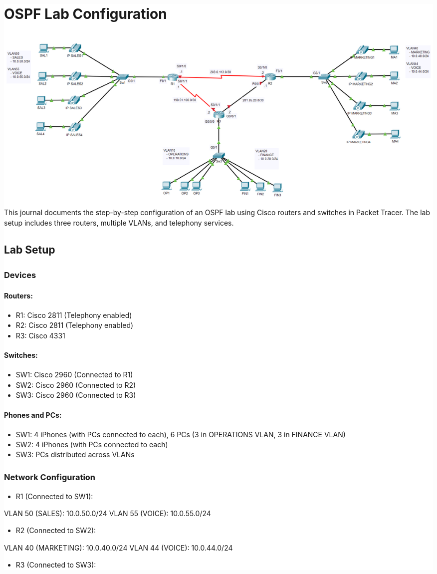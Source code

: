 # OSPF Lab Configuration

![initial Setup](https://github.com/RouteSeeker/CCNA_OSPF_Packet_Tracer/blob/main/assets/screenshots/VOIP_OSPF/01.Initial.PNG)

This journal documents the step-by-step configuration of an OSPF lab using Cisco routers and switches in Packet Tracer. The lab setup includes three routers, multiple VLANs, and telephony services.

## Lab Setup
### Devices
#### Routers:
- R1: Cisco 2811 (Telephony enabled)
- R2: Cisco 2811 (Telephony enabled)
- R3: Cisco 4331
#### Switches:
- SW1: Cisco 2960 (Connected to R1)
- SW2: Cisco 2960 (Connected to R2)
- SW3: Cisco 2960 (Connected to R3)
#### Phones and PCs:
- SW1: 4 iPhones (with PCs connected to each), 6 PCs (3 in OPERATIONS VLAN, 3 in FINANCE VLAN)
- SW2: 4 iPhones (with PCs connected to each)
- SW3: PCs distributed across VLANs

### Network Configuration
- R1 (Connected to SW1):

VLAN 50 (SALES): 10.0.50.0/24
VLAN 55 (VOICE): 10.0.55.0/24
- R2 (Connected to SW2):

VLAN 40 (MARKETING): 10.0.40.0/24
VLAN 44 (VOICE): 10.0.44.0/24
- R3 (Connected to SW3):
